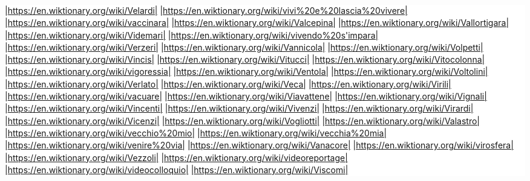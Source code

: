 |https://en.wiktionary.org/wiki/Velardi|
|https://en.wiktionary.org/wiki/vivi%20e%20lascia%20vivere|
|https://en.wiktionary.org/wiki/vaccinara|
|https://en.wiktionary.org/wiki/Valcepina|
|https://en.wiktionary.org/wiki/Vallortigara|
|https://en.wiktionary.org/wiki/Videmari|
|https://en.wiktionary.org/wiki/vivendo%20s'impara|
|https://en.wiktionary.org/wiki/Verzeri|
|https://en.wiktionary.org/wiki/Vannicola|
|https://en.wiktionary.org/wiki/Volpetti|
|https://en.wiktionary.org/wiki/Vincis|
|https://en.wiktionary.org/wiki/Vitucci|
|https://en.wiktionary.org/wiki/Vitocolonna|
|https://en.wiktionary.org/wiki/vigoressia|
|https://en.wiktionary.org/wiki/Ventola|
|https://en.wiktionary.org/wiki/Voltolini|
|https://en.wiktionary.org/wiki/Verlato|
|https://en.wiktionary.org/wiki/Veca|
|https://en.wiktionary.org/wiki/Virili|
|https://en.wiktionary.org/wiki/vacuare|
|https://en.wiktionary.org/wiki/Viavattene|
|https://en.wiktionary.org/wiki/Vignali|
|https://en.wiktionary.org/wiki/Vincenti|
|https://en.wiktionary.org/wiki/Vivenzi|
|https://en.wiktionary.org/wiki/Virardi|
|https://en.wiktionary.org/wiki/Vicenzi|
|https://en.wiktionary.org/wiki/Vogliotti|
|https://en.wiktionary.org/wiki/Valastro|
|https://en.wiktionary.org/wiki/vecchio%20mio|
|https://en.wiktionary.org/wiki/vecchia%20mia|
|https://en.wiktionary.org/wiki/venire%20via|
|https://en.wiktionary.org/wiki/Vanacore|
|https://en.wiktionary.org/wiki/virosfera|
|https://en.wiktionary.org/wiki/Vezzoli|
|https://en.wiktionary.org/wiki/videoreportage|
|https://en.wiktionary.org/wiki/videocolloquio|
|https://en.wiktionary.org/wiki/Viscomi|